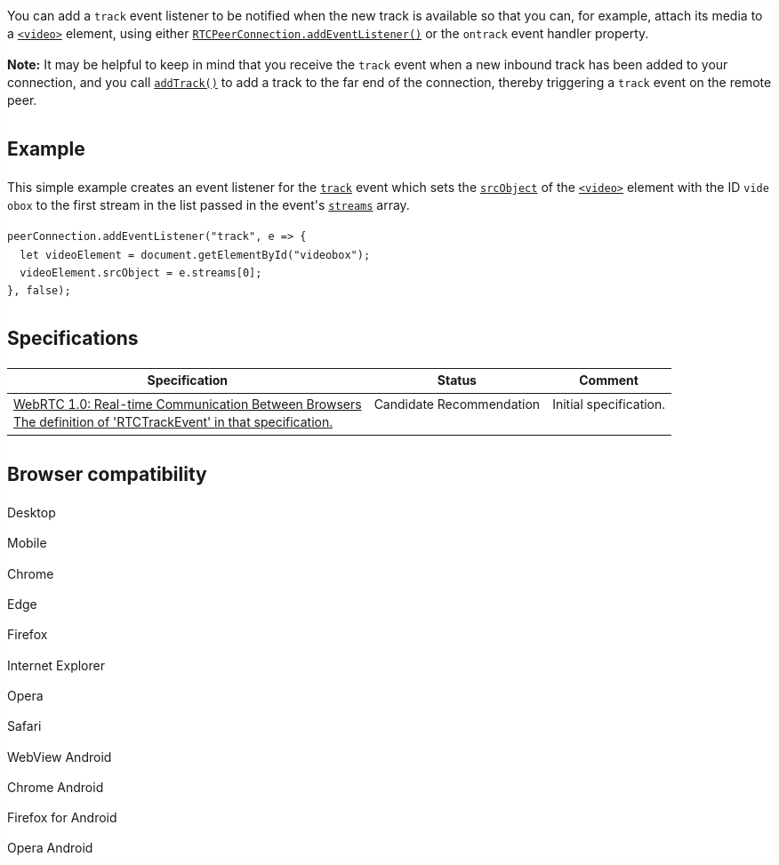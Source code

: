 You can add a `track` event listener to be notified when the new track is available so that you can, for example, attach its media to a [`<video>`](https://developer.mozilla.org/en-US/docs/Web/HTML/Element/video) element, using either [`RTCPeerConnection.addEventListener()`](eventtarget/addeventlistener) or the `ontrack` event handler property.

**Note:** It may be helpful to keep in mind that you receive the `track` event when a new inbound track has been added to your connection, and you call [`addTrack()`](rtcpeerconnection/addtrack) to add a track to the far end of the connection, thereby triggering a `track` event on the remote peer.

Example
-------

This simple example creates an event listener for the [`track`](rtcpeerconnection/track_event) event which sets the [`srcObject`](htmlmediaelement/srcobject) of the [`<video>`](https://developer.mozilla.org/en-US/docs/Web/HTML/Element/video) element with the ID `videobox` to the first stream in the list passed in the event's [`streams`](rtctrackevent/streams) array.

    peerConnection.addEventListener("track", e => {
      let videoElement = document.getElementById("videobox");
      videoElement.srcObject = e.streams[0];
    }, false);

Specifications
--------------

<table><thead><tr class="header"><th>Specification</th><th>Status</th><th>Comment</th></tr></thead><tbody><tr class="odd"><td><a href="https://w3c.github.io/webrtc-pc/#dom-rtctrackevent">WebRTC 1.0: Real-time Communication Between Browsers<br />
<span class="small">The definition of 'RTCTrackEvent' in that specification.</span></a></td><td><span class="spec-cr">Candidate Recommendation</span></td><td>Initial specification.</td></tr></tbody></table>

Browser compatibility
---------------------

Desktop

Mobile

Chrome

Edge

Firefox

Internet Explorer

Opera

Safari

WebView Android

Chrome Android

Firefox for Android

Opera Android
